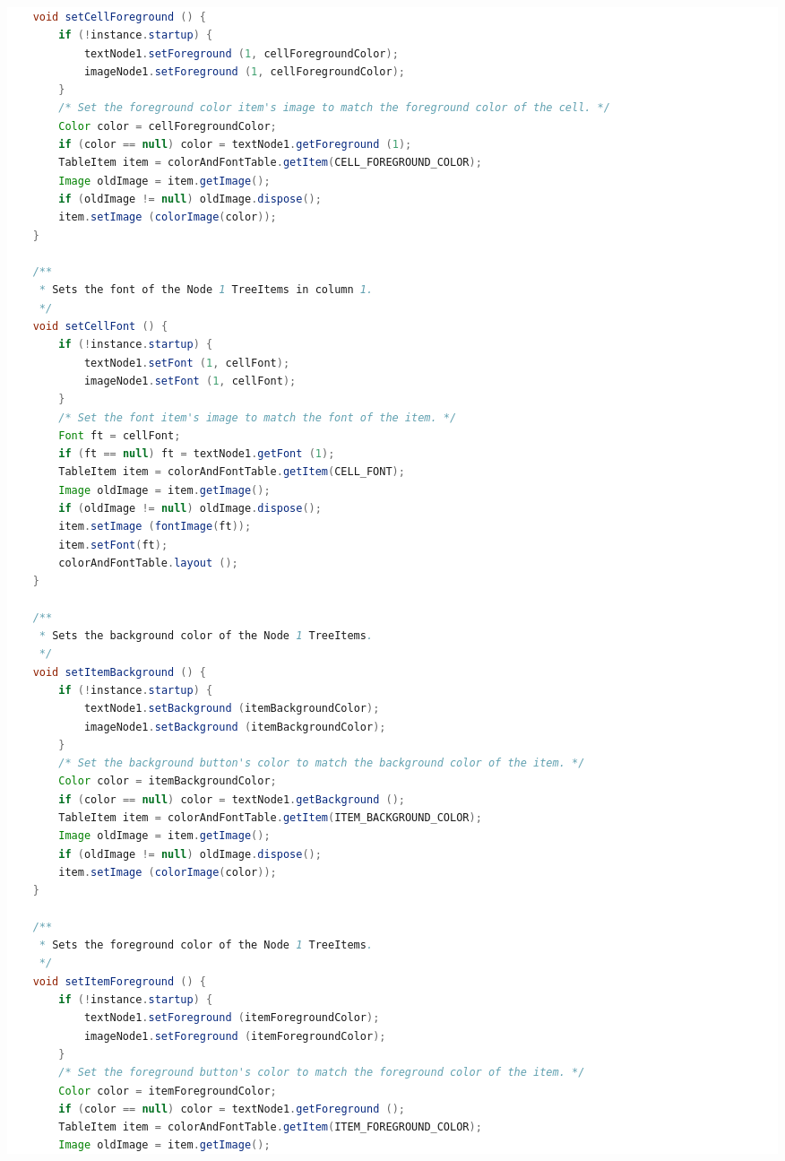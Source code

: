 ```java
	void setCellForeground () {
		if (!instance.startup) {
			textNode1.setForeground (1, cellForegroundColor);
			imageNode1.setForeground (1, cellForegroundColor);
		}
		/* Set the foreground color item's image to match the foreground color of the cell. */
		Color color = cellForegroundColor;
		if (color == null) color = textNode1.getForeground (1);
		TableItem item = colorAndFontTable.getItem(CELL_FOREGROUND_COLOR);
		Image oldImage = item.getImage();
		if (oldImage != null) oldImage.dispose();
		item.setImage (colorImage(color));
	}
	
	/**
	 * Sets the font of the Node 1 TreeItems in column 1.
	 */
	void setCellFont () {
		if (!instance.startup) {
			textNode1.setFont (1, cellFont);
			imageNode1.setFont (1, cellFont);
		}
		/* Set the font item's image to match the font of the item. */
		Font ft = cellFont;
		if (ft == null) ft = textNode1.getFont (1);
		TableItem item = colorAndFontTable.getItem(CELL_FONT);
		Image oldImage = item.getImage();
		if (oldImage != null) oldImage.dispose();
		item.setImage (fontImage(ft));
		item.setFont(ft);
		colorAndFontTable.layout ();
	}

	/**
	 * Sets the background color of the Node 1 TreeItems.
	 */
	void setItemBackground () {
		if (!instance.startup) {
			textNode1.setBackground (itemBackgroundColor);
			imageNode1.setBackground (itemBackgroundColor);
		}
		/* Set the background button's color to match the background color of the item. */
		Color color = itemBackgroundColor;
		if (color == null) color = textNode1.getBackground ();
		TableItem item = colorAndFontTable.getItem(ITEM_BACKGROUND_COLOR);
		Image oldImage = item.getImage();
		if (oldImage != null) oldImage.dispose();
		item.setImage (colorImage(color));
	}
	
	/**
	 * Sets the foreground color of the Node 1 TreeItems.
	 */
	void setItemForeground () {
		if (!instance.startup) {
			textNode1.setForeground (itemForegroundColor);
			imageNode1.setForeground (itemForegroundColor);
		}
		/* Set the foreground button's color to match the foreground color of the item. */
		Color color = itemForegroundColor;
		if (color == null) color = textNode1.getForeground ();
		TableItem item = colorAndFontTable.getItem(ITEM_FOREGROUND_COLOR);
		Image oldImage = item.getImage();
```